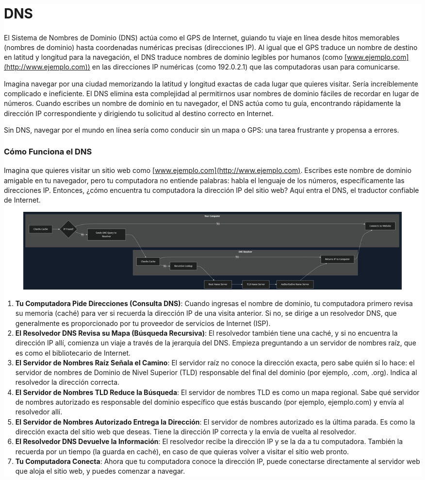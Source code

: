 # DNS

El Sistema de Nombres de Dominio (DNS) actúa como el GPS de Internet, guiando tu viaje en línea desde hitos memorables (nombres de dominio) hasta coordenadas numéricas precisas (direcciones IP). Al igual que el GPS traduce un nombre de destino en latitud y longitud para la navegación, el DNS traduce nombres de dominio legibles por humanos (como [www.ejemplo.com](http://www.ejemplo.com)) en las direcciones IP numéricas (como 192.0.2.1) que las computadoras usan para comunicarse.

Imagina navegar por una ciudad memorizando la latitud y longitud exactas de cada lugar que quieres visitar. Sería increíblemente complicado e ineficiente. El DNS elimina esta complejidad al permitirnos usar nombres de dominio fáciles de recordar en lugar de números. Cuando escribes un nombre de dominio en tu navegador, el DNS actúa como tu guía, encontrando rápidamente la dirección IP correspondiente y dirigiendo tu solicitud al destino correcto en Internet.

Sin DNS, navegar por el mundo en línea sería como conducir sin un mapa o GPS: una tarea frustrante y propensa a errores.

### Cómo Funciona el DNS

Imagina que quieres visitar un sitio web como [www.ejemplo.com](http://www.ejemplo.com). Escribes este nombre de dominio amigable en tu navegador, pero tu computadora no entiende palabras: habla el lenguaje de los números, específicamente las direcciones IP. Entonces, ¿cómo encuentra tu computadora la dirección IP del sitio web? Aquí entra el DNS, el traductor confiable de Internet.

<figure><img src="../../.gitbook/assets/image (656).png" alt=""><figcaption></figcaption></figure>

1. **Tu Computadora Pide Direcciones (Consulta DNS)**: Cuando ingresas el nombre de dominio, tu computadora primero revisa su memoria (caché) para ver si recuerda la dirección IP de una visita anterior. Si no, se dirige a un resolvedor DNS, que generalmente es proporcionado por tu proveedor de servicios de Internet (ISP).
2. **El Resolvedor DNS Revisa su Mapa (Búsqueda Recursiva)**: El resolvedor también tiene una caché, y si no encuentra la dirección IP allí, comienza un viaje a través de la jerarquía del DNS. Empieza preguntando a un servidor de nombres raíz, que es como el bibliotecario de Internet.
3. **El Servidor de Nombres Raíz Señala el Camino**: El servidor raíz no conoce la dirección exacta, pero sabe quién sí lo hace: el servidor de nombres de Dominio de Nivel Superior (TLD) responsable del final del dominio (por ejemplo, .com, .org). Indica al resolvedor la dirección correcta.
4. **El Servidor de Nombres TLD Reduce la Búsqueda**: El servidor de nombres TLD es como un mapa regional. Sabe qué servidor de nombres autorizado es responsable del dominio específico que estás buscando (por ejemplo, ejemplo.com) y envía al resolvedor allí.
5. **El Servidor de Nombres Autorizado Entrega la Dirección**: El servidor de nombres autorizado es la última parada. Es como la dirección exacta del sitio web que deseas. Tiene la dirección IP correcta y la envía de vuelta al resolvedor.
6. **El Resolvedor DNS Devuelve la Información**: El resolvedor recibe la dirección IP y se la da a tu computadora. También la recuerda por un tiempo (la guarda en caché), en caso de que quieras volver a visitar el sitio web pronto.
7. **Tu Computadora Conecta**: Ahora que tu computadora conoce la dirección IP, puede conectarse directamente al servidor web que aloja el sitio web, y puedes comenzar a navegar.
